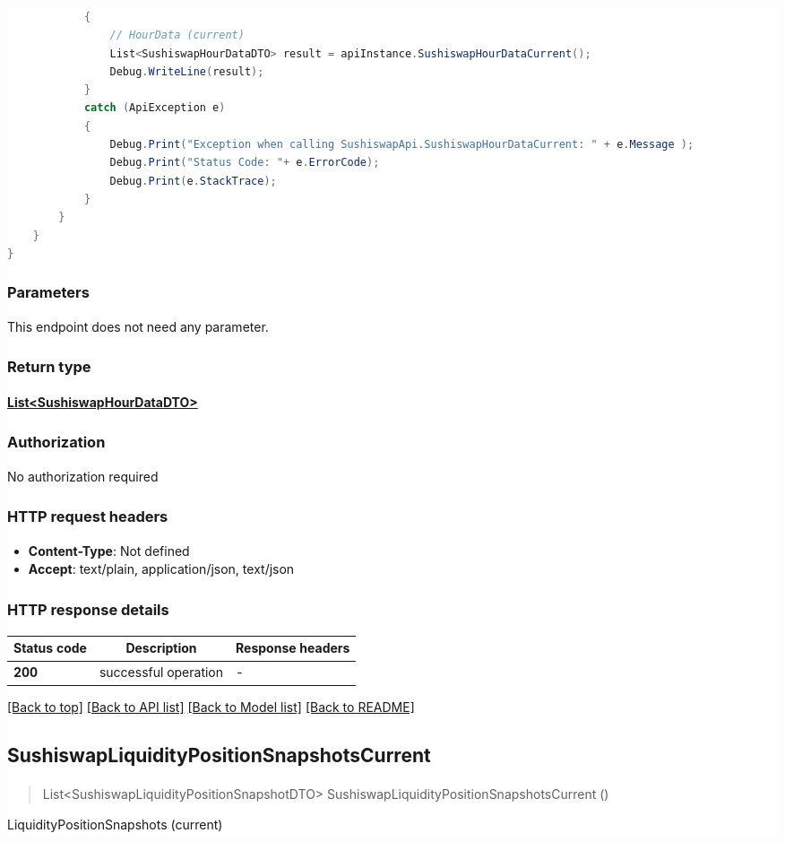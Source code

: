 ```csharp
            {
                // HourData (current)
                List<SushiswapHourDataDTO> result = apiInstance.SushiswapHourDataCurrent();
                Debug.WriteLine(result);
            }
            catch (ApiException e)
            {
                Debug.Print("Exception when calling SushiswapApi.SushiswapHourDataCurrent: " + e.Message );
                Debug.Print("Status Code: "+ e.ErrorCode);
                Debug.Print(e.StackTrace);
            }
        }
    }
}
```

### Parameters

This endpoint does not need any parameter.

### Return type

[**List&lt;SushiswapHourDataDTO&gt;**](SushiswapHourDataDTO.md)

### Authorization

No authorization required

### HTTP request headers

- **Content-Type**: Not defined
- **Accept**: text/plain, application/json, text/json


### HTTP response details
| Status code | Description | Response headers |
|-------------|-------------|------------------|
| **200** | successful operation |  -  |

[[Back to top]](#)
[[Back to API list]](../README.md#documentation-for-api-endpoints)
[[Back to Model list]](../README.md#documentation-for-models)
[[Back to README]](../README.md)


## SushiswapLiquidityPositionSnapshotsCurrent

> List&lt;SushiswapLiquidityPositionSnapshotDTO&gt; SushiswapLiquidityPositionSnapshotsCurrent ()

LiquidityPositionSnapshots (current)
